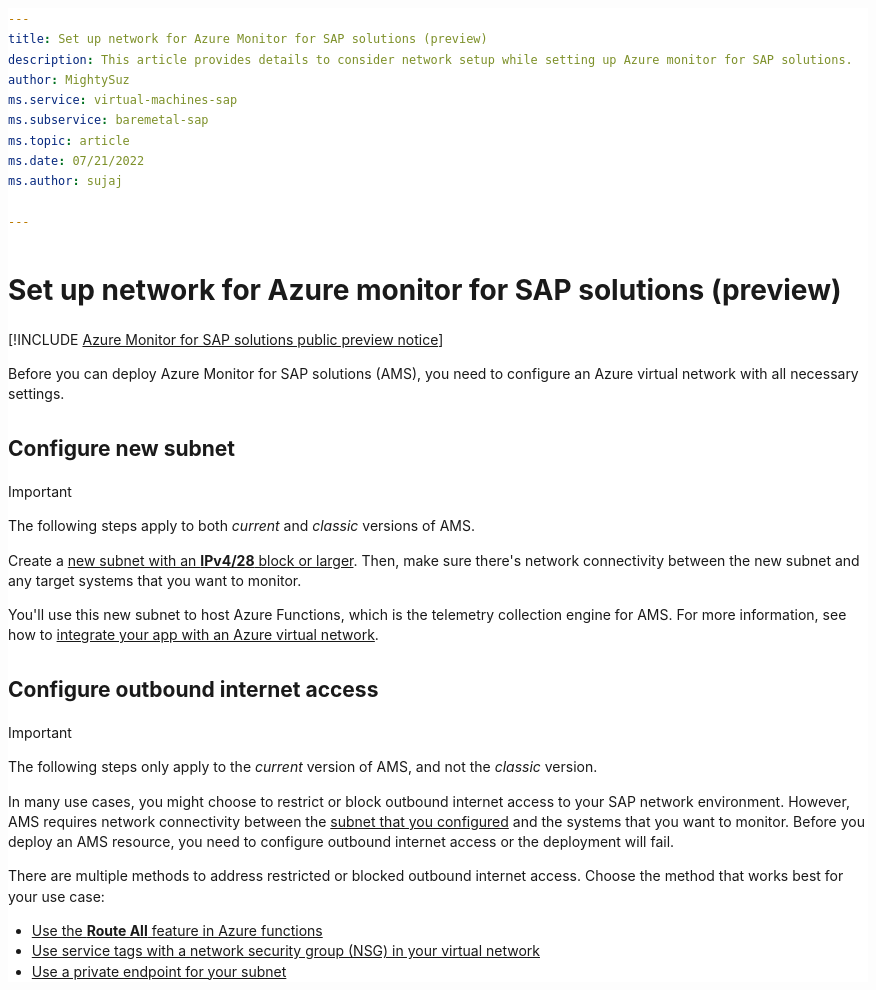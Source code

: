 ```yaml
---
title: Set up network for Azure Monitor for SAP solutions (preview)
description: This article provides details to consider network setup while setting up Azure monitor for SAP solutions.
author: MightySuz
ms.service: virtual-machines-sap
ms.subservice: baremetal-sap
ms.topic: article
ms.date: 07/21/2022
ms.author: sujaj

---
```

# Set up network for Azure monitor for SAP solutions (preview)

[!INCLUDE [Azure Monitor for SAP solutions public preview notice](./includes/preview-azure-monitor.md)]

Before you can deploy Azure Monitor for SAP solutions (AMS), you need to configure an Azure virtual network with all necessary settings.

## Configure new subnet


> [!IMPORTANT]
> The following steps apply to both *current* and *classic* versions of AMS.

Create a [new subnet with an **IPv4/28** block or larger](../../../azure-functions/functions-networking-options.md#subnets). Then, make sure there's network connectivity between the new subnet and any target systems that you want to monitor. 

You'll use this new subnet to host Azure Functions, which is the telemetry collection engine for AMS. For more information, see how to [integrate your app with an Azure virtual network](../../../app-service/overview-vnet-integration.md).

## Configure outbound internet access

> [!IMPORTANT]
> The following steps only apply to the *current* version of AMS, and not the *classic* version.


In many use cases, you might choose to restrict or block outbound internet access to your SAP network environment. However, AMS requires network connectivity between the [subnet that you configured](#configure-new-subnet) and the systems that you want to monitor. Before you deploy an AMS resource, you need to configure outbound internet access or the deployment will fail.

There are multiple methods to address restricted or blocked outbound internet access. Choose the method that works best for your use case:

- [Use the **Route All** feature in Azure functions](#use-route-all)
- [Use service tags with a network security group (NSG) in your virtual network](#use-service-tags)
- [Use a private endpoint for your subnet](#use-private-endpoint)
